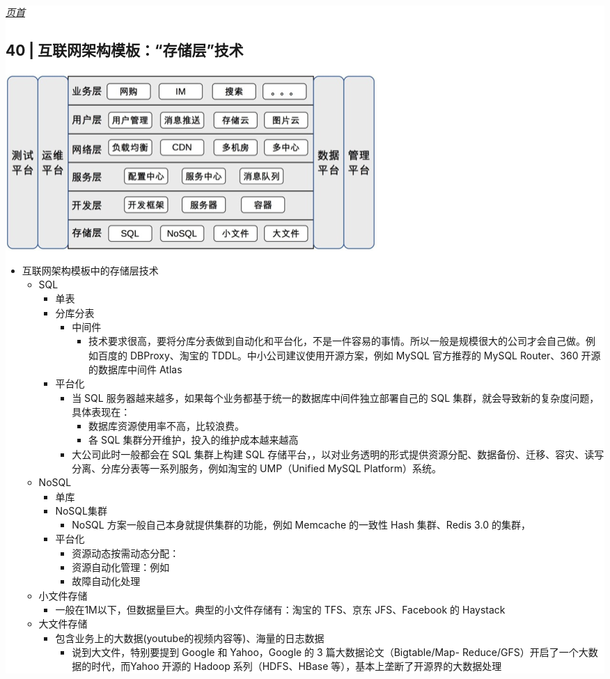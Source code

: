 [_页首_](#h)
## 40 | 互联网架构模板：“存储层”技术
![互联网标准架构图](../rsc/arch_internet_arch_sample.png)
- 互联网架构模板中的存储层技术
    + SQL
        - 单表 
        - 分库分表 
            + 中间件
                - 技术要求很高，要将分库分表做到自动化和平台化，不是一件容易的事情。所以一般是规模很大的公司才会自己做。例如百度的 DBProxy、淘宝的 TDDL。中小公司建议使用开源方案，例如 MySQL 官方推荐的 MySQL Router、360 开源的数据库中间件 Atlas
        - 平台化
            + 当 SQL 服务器越来越多，如果每个业务都基于统一的数据库中间件独立部署自己的 SQL 集群，就会导致新的复杂度问题，具体表现在：
                - 数据库资源使用率不高，比较浪费。
                - 各 SQL 集群分开维护，投入的维护成本越来越高
            + 大公司此时一般都会在 SQL 集群上构建 SQL 存储平台，，以对业务透明的形式提供资源分配、数据备份、迁移、容灾、读写分离、分库分表等一系列服务，例如淘宝的 UMP（Unified MySQL Platform）系统。
    + NoSQL
        - 单库
        - NoSQL集群
            + NoSQL 方案一般自己本身就提供集群的功能，例如 Memcache 的一致性 Hash 集群、Redis 3.0 的集群，
        - 平台化
            + 资源动态按需动态分配：
            + 资源自动化管理：例如
            + 故障自动化处理
    + 小文件存储
        - 一般在1M以下，但数据量巨大。典型的小文件存储有：淘宝的 TFS、京东 JFS、Facebook 的 Haystack
    + 大文件存储
        - 包含业务上的大数据(youtube的视频内容等)、海量的日志数据
            + 说到大文件，特别要提到 Google 和 Yahoo，Google 的 3 篇大数据论文（Bigtable/Map- Reduce/GFS）开启了一个大数据的时代，而Yahoo 开源的 Hadoop 系列（HDFS、HBase 等），基本上垄断了开源界的大数据处理
